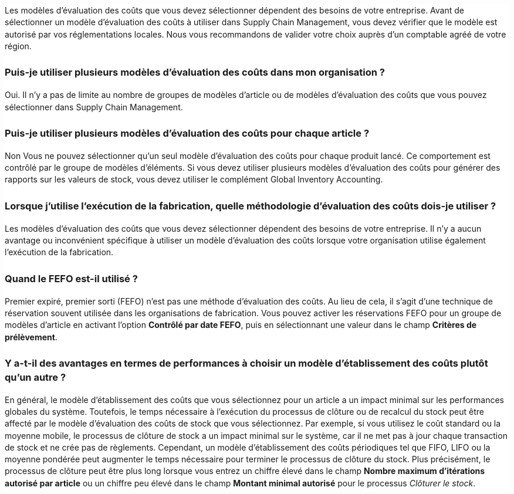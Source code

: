 Les modèles d’évaluation des coûts que vous devez sélectionner dépendent des besoins de votre entreprise. Avant de sélectionner un modèle d’évaluation des coûts à utiliser dans Supply Chain Management, vous devez vérifier que le modèle est autorisé par vos réglementations locales. Nous vous recommandons de valider votre choix auprès d’un comptable agréé de votre région.

### <a name="can-i-use-more-than-one-costing-model-in-my-organization"></a>Puis-je utiliser plusieurs modèles d’évaluation des coûts dans mon organisation ?

Oui. Il n’y a pas de limite au nombre de groupes de modèles d’article ou de modèles d’évaluation des coûts que vous pouvez sélectionner dans Supply Chain Management.

### <a name="can-i-use-more-than-one-costing-model-for-each-item"></a>Puis-je utiliser plusieurs modèles d’évaluation des coûts pour chaque article ?

Non Vous ne pouvez sélectionner qu’un seul modèle d’évaluation des coûts pour chaque produit lancé. Ce comportement est contrôlé par le groupe de modèles d’éléments. Si vous devez utiliser plusieurs modèles d’évaluation des coûts pour générer des rapports sur les valeurs de stock, vous devez utiliser le complément Global Inventory Accounting.

### <a name="when-i-use-manufacturing-execution-which-costing-methodology-should-i-use"></a>Lorsque j’utilise l’exécution de la fabrication, quelle méthodologie d’évaluation des coûts dois-je utiliser ?

Les modèles d’évaluation des coûts que vous devez sélectionner dépendent des besoins de votre entreprise. Il n’y a aucun avantage ou inconvénient spécifique à utiliser un modèle d’évaluation des coûts lorsque votre organisation utilise également l’exécution de la fabrication.

### <a name="when-is-fefo-used"></a>Quand le FEFO est-il utilisé ?

Premier expiré, premier sorti (FEFO) n’est pas une méthode d’évaluation des coûts. Au lieu de cela, il s’agit d’une technique de réservation souvent utilisée dans les organisations de fabrication. Vous pouvez activer les réservations FEFO pour un groupe de modèles d’article en activant l’option **Contrôlé par date FEFO**, puis en sélectionnant une valeur dans le champ **Critères de prélèvement**.

### <a name="are-there-performance-benefits-to-selecting-one-costing-model-over-another"></a>Y a-t-il des avantages en termes de performances à choisir un modèle d’établissement des coûts plutôt qu’un autre ?

En général, le modèle d’établissement des coûts que vous sélectionnez pour un article a un impact minimal sur les performances globales du système. Toutefois, le temps nécessaire à l’exécution du processus de clôture ou de recalcul du stock peut être affecté par le modèle d’évaluation des coûts de stock que vous sélectionnez. Par exemple, si vous utilisez le coût standard ou la moyenne mobile, le processus de clôture de stock a un impact minimal sur le système, car il ne met pas à jour chaque transaction de stock et ne crée pas de règlements. Cependant, un modèle d’établissement des coûts périodiques tel que FIFO, LIFO ou la moyenne pondérée peut augmenter le temps nécessaire pour terminer le processus de clôture du stock. Plus précisément, le processus de clôture peut être plus long lorsque vous entrez un chiffre élevé dans le champ **Nombre maximum d’itérations autorisé par article** ou un chiffre peu élevé dans le champ **Montant minimal autorisé** pour le processus *Clôturer le stock*.
